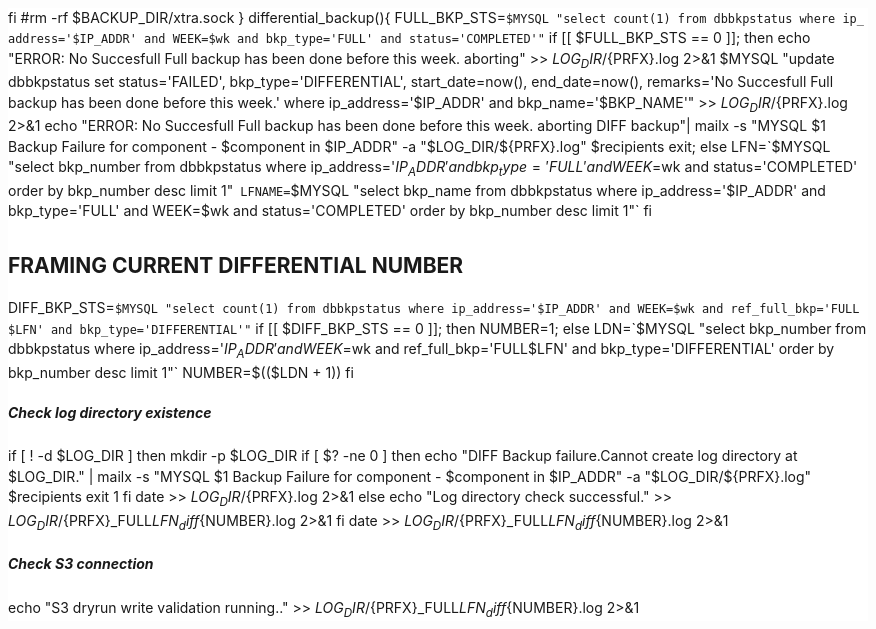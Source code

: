 fi
#rm -rf $BACKUP_DIR/xtra.sock
}
differential_backup(){
FULL_BKP_STS=`$MYSQL "select count(1) from dbbkpstatus where
ip_address='$IP_ADDR' and WEEK=$wk and bkp_type='FULL' and
status='COMPLETED'"`
if [[ $FULL_BKP_STS == 0 ]];
then
echo "ERROR: No Succesfull Full backup has been done before
this week. aborting" >> $LOG_DIR/${PRFX}.log 2>&1
$MYSQL "update dbbkpstatus set status='FAILED',
bkp_type='DIFFERENTIAL', start_date=now(), end_date=now(), remarks='No
Succesfull Full backup has been done before this week.' where
ip_address='$IP_ADDR' and bkp_name='$BKP_NAME'" >>
$LOG_DIR/${PRFX}.log 2>&1
echo "ERROR: No Succesfull Full backup has been done before
this week. aborting DIFF backup"| mailx -s "MYSQL $1 Backup Failure for
component - $component in $IP_ADDR" -a "$LOG_DIR/${PRFX}.log"
$recipients
exit;
else
LFN=`$MYSQL "select bkp_number from dbbkpstatus where
ip_address='$IP_ADDR' and bkp_type='FULL' and WEEK=$wk and
status='COMPLETED' order by bkp_number desc limit 1"`
LFNAME=`$MYSQL "select bkp_name from dbbkpstatus where
ip_address='$IP_ADDR' and bkp_type='FULL' and WEEK=$wk and
status='COMPLETED' order by bkp_number desc limit 1"`
fi
## FRAMING CURRENT DIFFERENTIAL NUMBER ###
DIFF_BKP_STS=`$MYSQL "select count(1) from dbbkpstatus where
ip_address='$IP_ADDR' and WEEK=$wk and ref_full_bkp='FULL$LFN' and
bkp_type='DIFFERENTIAL'"`
if [[ $DIFF_BKP_STS == 0 ]];
then
NUMBER=1;
else
LDN=`$MYSQL "select bkp_number from dbbkpstatus where
ip_address='$IP_ADDR' and WEEK=$wk and ref_full_bkp='FULL$LFN' and
bkp_type='DIFFERENTIAL' order by bkp_number desc limit 1"`
NUMBER=$(($LDN + 1))
fi
##### Check log directory existence ##########
if [ ! -d $LOG_DIR ]
then
mkdir -p $LOG_DIR
if [ $? -ne 0 ]
then
echo "DIFF Backup failure.Cannot create log directory at
$LOG_DIR." | mailx -s "MYSQL $1 Backup Failure for component -
$component in $IP_ADDR" -a "$LOG_DIR/${PRFX}.log" $recipients
exit 1
fi
date >> $LOG_DIR/${PRFX}.log 2>&1
else
echo "Log directory check successful." >>
$LOG_DIR/${PRFX}_FULL${LFN}_diff${NUMBER}.log 2>&1
fi
date >> $LOG_DIR/${PRFX}_FULL${LFN}_diff${NUMBER}.log 2>&1
##### Check S3 connection #####
echo "S3 dryrun write validation running.." >>
$LOG_DIR/${PRFX}_FULL${LFN}_diff${NUMBER}.log 2>&1